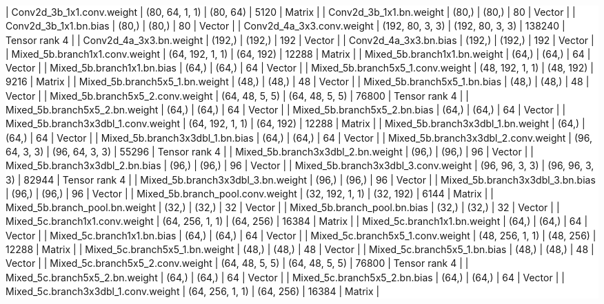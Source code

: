 | Conv2d_3b_1x1.conv.weight | (80, 64, 1, 1) | (80, 64) | 5120 | Matrix |
| Conv2d_3b_1x1.bn.weight | (80,) | (80,) | 80 | Vector |
| Conv2d_3b_1x1.bn.bias | (80,) | (80,) | 80 | Vector |
| Conv2d_4a_3x3.conv.weight | (192, 80, 3, 3) | (192, 80, 3, 3) | 138240 | Tensor rank 4 |
| Conv2d_4a_3x3.bn.weight | (192,) | (192,) | 192 | Vector |
| Conv2d_4a_3x3.bn.bias | (192,) | (192,) | 192 | Vector |
| Mixed_5b.branch1x1.conv.weight | (64, 192, 1, 1) | (64, 192) | 12288 | Matrix |
| Mixed_5b.branch1x1.bn.weight | (64,) | (64,) | 64 | Vector |
| Mixed_5b.branch1x1.bn.bias | (64,) | (64,) | 64 | Vector |
| Mixed_5b.branch5x5_1.conv.weight | (48, 192, 1, 1) | (48, 192) | 9216 | Matrix |
| Mixed_5b.branch5x5_1.bn.weight | (48,) | (48,) | 48 | Vector |
| Mixed_5b.branch5x5_1.bn.bias | (48,) | (48,) | 48 | Vector |
| Mixed_5b.branch5x5_2.conv.weight | (64, 48, 5, 5) | (64, 48, 5, 5) | 76800 | Tensor rank 4 |
| Mixed_5b.branch5x5_2.bn.weight | (64,) | (64,) | 64 | Vector |
| Mixed_5b.branch5x5_2.bn.bias | (64,) | (64,) | 64 | Vector |
| Mixed_5b.branch3x3dbl_1.conv.weight | (64, 192, 1, 1) | (64, 192) | 12288 | Matrix |
| Mixed_5b.branch3x3dbl_1.bn.weight | (64,) | (64,) | 64 | Vector |
| Mixed_5b.branch3x3dbl_1.bn.bias | (64,) | (64,) | 64 | Vector |
| Mixed_5b.branch3x3dbl_2.conv.weight | (96, 64, 3, 3) | (96, 64, 3, 3) | 55296 | Tensor rank 4 |
| Mixed_5b.branch3x3dbl_2.bn.weight | (96,) | (96,) | 96 | Vector |
| Mixed_5b.branch3x3dbl_2.bn.bias | (96,) | (96,) | 96 | Vector |
| Mixed_5b.branch3x3dbl_3.conv.weight | (96, 96, 3, 3) | (96, 96, 3, 3) | 82944 | Tensor rank 4 |
| Mixed_5b.branch3x3dbl_3.bn.weight | (96,) | (96,) | 96 | Vector |
| Mixed_5b.branch3x3dbl_3.bn.bias | (96,) | (96,) | 96 | Vector |
| Mixed_5b.branch_pool.conv.weight | (32, 192, 1, 1) | (32, 192) | 6144 | Matrix |
| Mixed_5b.branch_pool.bn.weight | (32,) | (32,) | 32 | Vector |
| Mixed_5b.branch_pool.bn.bias | (32,) | (32,) | 32 | Vector |
| Mixed_5c.branch1x1.conv.weight | (64, 256, 1, 1) | (64, 256) | 16384 | Matrix |
| Mixed_5c.branch1x1.bn.weight | (64,) | (64,) | 64 | Vector |
| Mixed_5c.branch1x1.bn.bias | (64,) | (64,) | 64 | Vector |
| Mixed_5c.branch5x5_1.conv.weight | (48, 256, 1, 1) | (48, 256) | 12288 | Matrix |
| Mixed_5c.branch5x5_1.bn.weight | (48,) | (48,) | 48 | Vector |
| Mixed_5c.branch5x5_1.bn.bias | (48,) | (48,) | 48 | Vector |
| Mixed_5c.branch5x5_2.conv.weight | (64, 48, 5, 5) | (64, 48, 5, 5) | 76800 | Tensor rank 4 |
| Mixed_5c.branch5x5_2.bn.weight | (64,) | (64,) | 64 | Vector |
| Mixed_5c.branch5x5_2.bn.bias | (64,) | (64,) | 64 | Vector |
| Mixed_5c.branch3x3dbl_1.conv.weight | (64, 256, 1, 1) | (64, 256) | 16384 | Matrix |